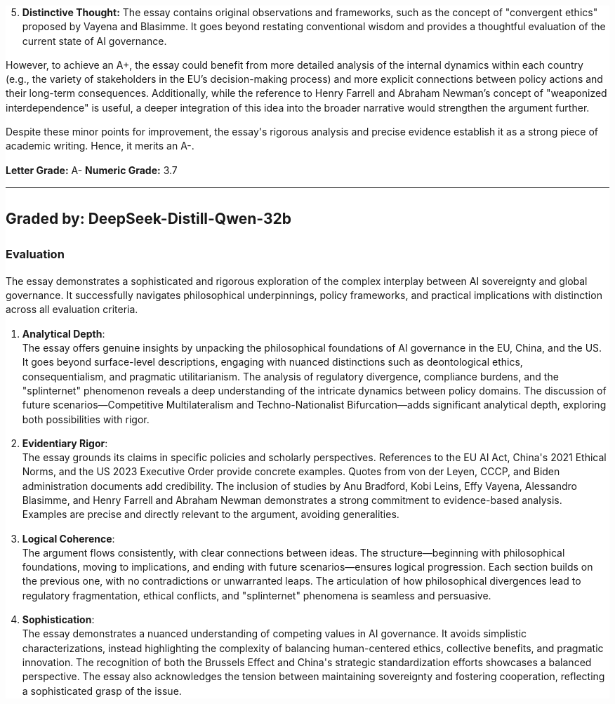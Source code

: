 5. **Distinctive Thought:** The essay contains original observations and frameworks, such as the concept of "convergent ethics" proposed by Vayena and Blasimme. It goes beyond restating conventional wisdom and provides a thoughtful evaluation of the current state of AI governance.

However, to achieve an A+, the essay could benefit from more detailed analysis of the internal dynamics within each country (e.g., the variety of stakeholders in the EU’s decision-making process) and more explicit connections between policy actions and their long-term consequences. Additionally, while the reference to Henry Farrell and Abraham Newman’s concept of "weaponized interdependence" is useful, a deeper integration of this idea into the broader narrative would strengthen the argument further.

Despite these minor points for improvement, the essay's rigorous analysis and precise evidence establish it as a strong piece of academic writing. Hence, it merits an A-.

**Letter Grade:** A-
**Numeric Grade:** 3.7

---

## Graded by: DeepSeek-Distill-Qwen-32b

### Evaluation

The essay demonstrates a sophisticated and rigorous exploration of the complex interplay between AI sovereignty and global governance. It successfully navigates philosophical underpinnings, policy frameworks, and practical implications with distinction across all evaluation criteria.

1) **Analytical Depth**:  
The essay offers genuine insights by unpacking the philosophical foundations of AI governance in the EU, China, and the US. It goes beyond surface-level descriptions, engaging with nuanced distinctions such as deontological ethics, consequentialism, and pragmatic utilitarianism. The analysis of regulatory divergence, compliance burdens, and the "splinternet" phenomenon reveals a deep understanding of the intricate dynamics between policy domains. The discussion of future scenarios—Competitive Multilateralism and Techno-Nationalist Bifurcation—adds significant analytical depth, exploring both possibilities with rigor.

2) **Evidentiary Rigor**:  
The essay grounds its claims in specific policies and scholarly perspectives. References to the EU AI Act, China's 2021 Ethical Norms, and the US 2023 Executive Order provide concrete examples. Quotes from von der Leyen, CCCP, and Biden administration documents add credibility. The inclusion of studies by Anu Bradford, Kobi Leins, Effy Vayena, Alessandro Blasimme, and Henry Farrell and Abraham Newman demonstrates a strong commitment to evidence-based analysis. Examples are precise and directly relevant to the argument, avoiding generalities.

3) **Logical Coherence**:  
The argument flows consistently, with clear connections between ideas. The structure—beginning with philosophical foundations, moving to implications, and ending with future scenarios—ensures logical progression. Each section builds on the previous one, with no contradictions or unwarranted leaps. The articulation of how philosophical divergences lead to regulatory fragmentation, ethical conflicts, and "splinternet" phenomena is seamless and persuasive.

4) **Sophistication**:  
The essay demonstrates a nuanced understanding of competing values in AI governance. It avoids simplistic characterizations, instead highlighting the complexity of balancing human-centered ethics, collective benefits, and pragmatic innovation. The recognition of both the Brussels Effect and China's strategic standardization efforts showcases a balanced perspective. The essay also acknowledges the tension between maintaining sovereignty and fostering cooperation, reflecting a sophisticated grasp of the issue.
